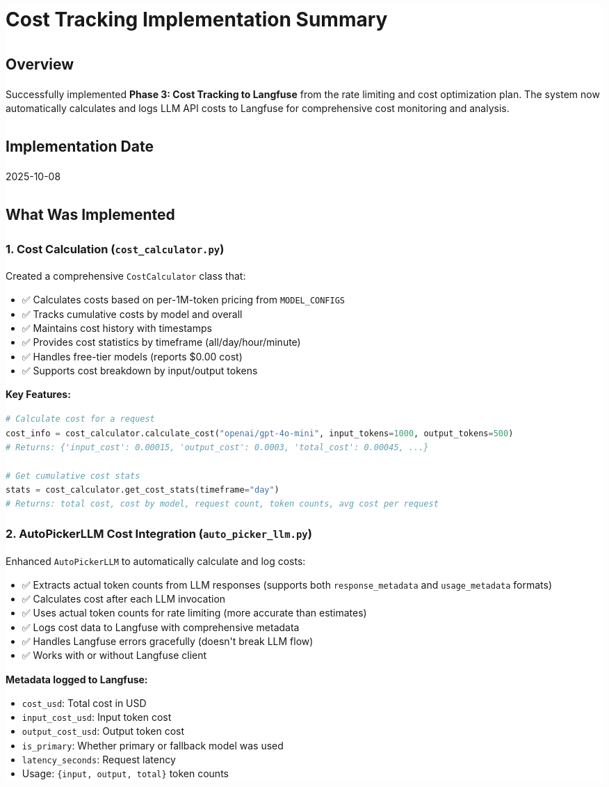 # Cost Tracking Implementation Summary

## Overview

Successfully implemented **Phase 3: Cost Tracking to Langfuse** from the rate limiting and cost optimization plan. The system now automatically calculates and logs LLM API costs to Langfuse for comprehensive cost monitoring and analysis.

## Implementation Date

2025-10-08

## What Was Implemented

### 1. Cost Calculation (`cost_calculator.py`)

Created a comprehensive `CostCalculator` class that:

- ✅ Calculates costs based on per-1M-token pricing from `MODEL_CONFIGS`
- ✅ Tracks cumulative costs by model and overall
- ✅ Maintains cost history with timestamps
- ✅ Provides cost statistics by timeframe (all/day/hour/minute)
- ✅ Handles free-tier models (reports $0.00 cost)
- ✅ Supports cost breakdown by input/output tokens

**Key Features:**
```python
# Calculate cost for a request
cost_info = cost_calculator.calculate_cost("openai/gpt-4o-mini", input_tokens=1000, output_tokens=500)
# Returns: {'input_cost': 0.00015, 'output_cost': 0.0003, 'total_cost': 0.00045, ...}

# Get cumulative cost stats
stats = cost_calculator.get_cost_stats(timeframe="day")
# Returns: total cost, cost by model, request count, token counts, avg cost per request
```

### 2. AutoPickerLLM Cost Integration (`auto_picker_llm.py`)

Enhanced `AutoPickerLLM` to automatically calculate and log costs:

- ✅ Extracts actual token counts from LLM responses (supports both `response_metadata` and `usage_metadata` formats)
- ✅ Calculates cost after each LLM invocation
- ✅ Uses actual token counts for rate limiting (more accurate than estimates)
- ✅ Logs cost data to Langfuse with comprehensive metadata
- ✅ Handles Langfuse errors gracefully (doesn't break LLM flow)
- ✅ Works with or without Langfuse client

**Metadata logged to Langfuse:**
- `cost_usd`: Total cost in USD
- `input_cost_usd`: Input token cost
- `output_cost_usd`: Output token cost
- `is_primary`: Whether primary or fallback model was used
- `latency_seconds`: Request latency
- Usage: `{input, output, total}` token counts
